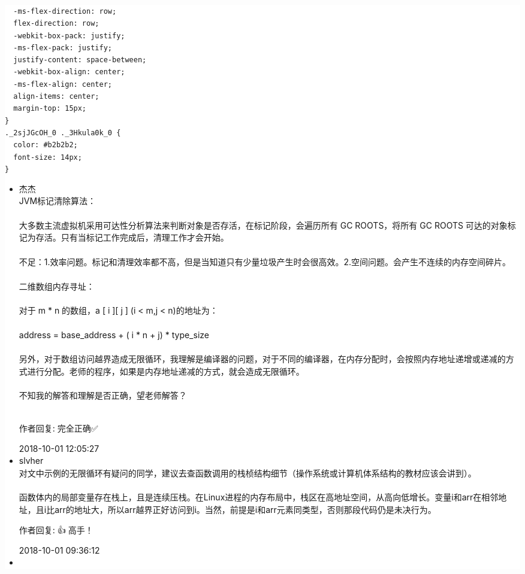       -ms-flex-direction: row;
      flex-direction: row;
      -webkit-box-pack: justify;
      -ms-flex-pack: justify;
      justify-content: space-between;
      -webkit-box-align: center;
      -ms-flex-align: center;
      align-items: center;
      margin-top: 15px;
    }
    ._2sjJGcOH_0 ._3Hkula0k_0 {
      color: #b2b2b2;
      font-size: 14px;
    }
</style><ul><li>
<div class="_2sjJGcOH_0">
  
<div class="_36ChpWj4_0">
  <div class="_2zFoi7sd_0"><span>杰杰</span>
  </div>
  <div class="_2_QraFYR_0">JVM标记清除算法：<br><br>大多数主流虚拟机采用可达性分析算法来判断对象是否存活，在标记阶段，会遍历所有 GC ROOTS，将所有 GC ROOTS 可达的对象标记为存活。只有当标记工作完成后，清理工作才会开始。<br><br>不足：1.效率问题。标记和清理效率都不高，但是当知道只有少量垃圾产生时会很高效。2.空间问题。会产生不连续的内存空间碎片。<br><br>二维数组内存寻址：<br><br>对于 m * n 的数组，a [ i ][ j ] (i &lt; m,j &lt; n)的地址为：<br><br>address = base_address + ( i * n + j) * type_size<br><br>另外，对于数组访问越界造成无限循环，我理解是编译器的问题，对于不同的编译器，在内存分配时，会按照内存地址递增或递减的方式进行分配。老师的程序，如果是内存地址递减的方式，就会造成无限循环。<br><br>不知我的解答和理解是否正确，望老师解答？<br><br></div>
  <div class="_10o3OAxT_0">
    <p class="_3KxQPN3V_0">作者回复: 完全正确✅</p>
  </div>
  <div class="_3klNVc4Z_0">
    <div class="_3Hkula0k_0">2018-10-01 12:05:27</div>
  </div>
</div>
</div>
</li>
<li>
<div class="_2sjJGcOH_0">
  
<div class="_36ChpWj4_0">
  <div class="_2zFoi7sd_0"><span>slvher</span>
  </div>
  <div class="_2_QraFYR_0">对文中示例的无限循环有疑问的同学，建议去查函数调用的栈桢结构细节（操作系统或计算机体系结构的教材应该会讲到）。<br><br>函数体内的局部变量存在栈上，且是连续压栈。在Linux进程的内存布局中，栈区在高地址空间，从高向低增长。变量i和arr在相邻地址，且i比arr的地址大，所以arr越界正好访问到i。当然，前提是i和arr元素同类型，否则那段代码仍是未决行为。</div>
  <div class="_10o3OAxT_0">
    <p class="_3KxQPN3V_0">作者回复: 👍 高手！</p>
  </div>
  <div class="_3klNVc4Z_0">
    <div class="_3Hkula0k_0">2018-10-01 09:36:12</div>
  </div>
</div>
</div>
</li>
<li>
<div class="_2sjJGcOH_0">
  
